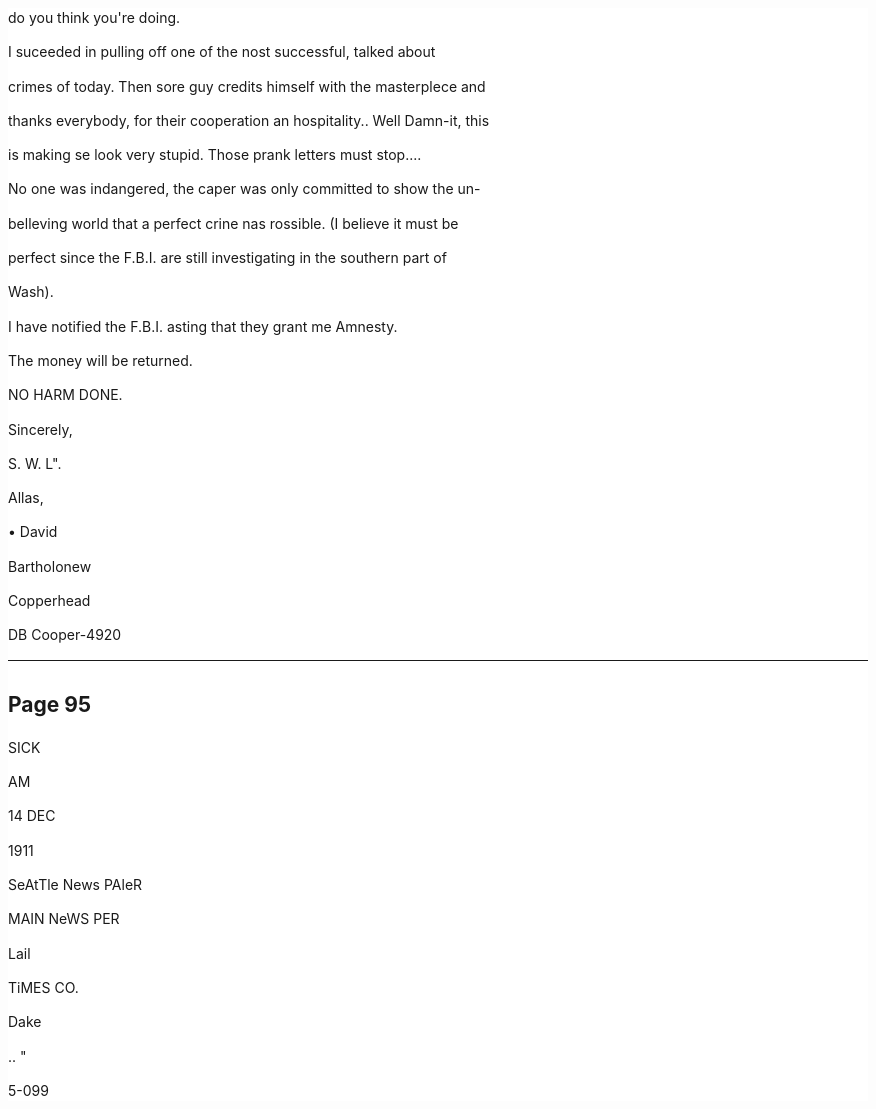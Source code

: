 do you think you're doing.

I suceeded in pulling off one of the nost successful, talked about

crimes of today. Then sore guy credits himself with the masterplece and

thanks everybody, for their cooperation an hospitality.. Well Damn-it, this

is making se look very stupid. Those prank letters must stop....

No one was indangered, the caper was only committed to show the un-

belleving world that a perfect crine nas rossible. (I believe it must be

perfect since the F.B.I. are still investigating in the southern part of

Wash).

I have notified the F.B.I. asting that they grant me Amnesty.

The money will be returned.

NO HARM DONE.

Sincerely,

S. W. L".

Allas,

• David

Bartholonew

Copperhead

DB Cooper-4920

---

## Page 95

SICK

AM

14 DEC

1911

SeAtTle News PAleR

MAIN NeWS PER

Lail

TiMES CO.

Dake

.. "

5-099

